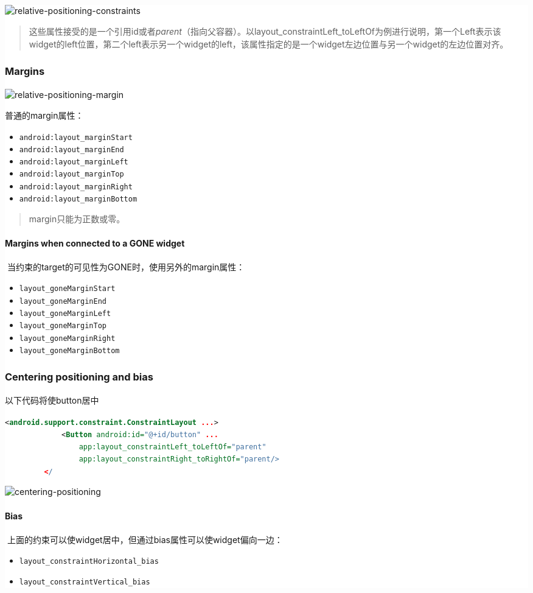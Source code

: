 ![relative-positioning-constraints](C:\Users\sdt13599\OneDrive\markdown\photo\ConstraintLayout\relative-positioning-constraints.png)

> 这些属性接受的是一个引用id或者*parent*（指向父容器）。以layout_constraintLeft_toLeftOf为例进行说明，第一个Left表示该widget的left位置，第二个left表示另一个widget的left，该属性指定的是一个widget左边位置与另一个widget的左边位置对齐。



### Margins

![relative-positioning-margin](C:\Users\sdt13599\OneDrive\markdown\photo\ConstraintLayout\relative-positioning-margin.png)

普通的margin属性：

- `android:layout_marginStart`
- `android:layout_marginEnd`
- `android:layout_marginLeft`
- `android:layout_marginTop`
- `android:layout_marginRight`
- `android:layout_marginBottom`

> margin只能为正数或零。



#### Margins when connected to a GONE widget

​	当约束的target的可见性为GONE时，使用另外的margin属性：

- `layout_goneMarginStart`
- `layout_goneMarginEnd`
- `layout_goneMarginLeft`
- `layout_goneMarginTop`
- `layout_goneMarginRight`
- `layout_goneMarginBottom`



### Centering positioning and bias

以下代码将使button居中

```xml
<android.support.constraint.ConstraintLayout ...>
             <Button android:id="@+id/button" ...
                 app:layout_constraintLeft_toLeftOf="parent"
                 app:layout_constraintRight_toRightOf="parent/>
         </
```

![centering-positioning](C:\Users\sdt13599\OneDrive\markdown\photo\ConstraintLayout\centering-positioning.png)

#### Bias

​	上面的约束可以使widget居中，但通过bias属性可以使widget偏向一边：

- `layout_constraintHorizontal_bias`

- `layout_constraintVertical_bias`

